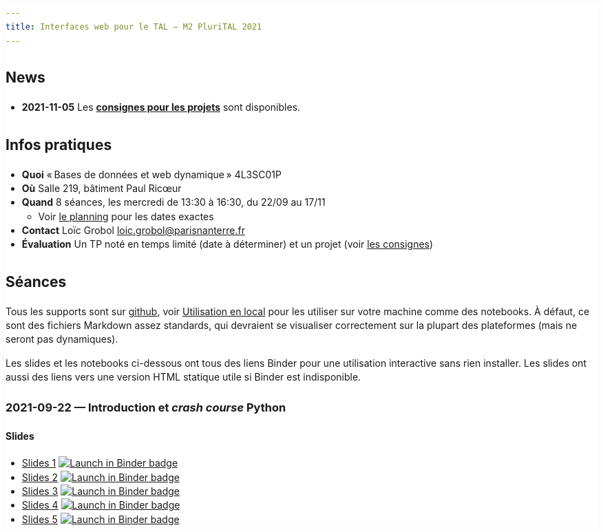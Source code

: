 ```yaml
---
title: Interfaces web pour le TAL — M2 PluriTAL 2021
---
```


[comment]: <> "LTeX: language=fr"

## News

- **2021-11-05** Les [**consignes pour les projets**](assignments/projets.html) sont disponibles.

## Infos pratiques

- **Quoi** « Bases de données et web dynamique » 4L3SC01P
- **Où** Salle 219, bâtiment Paul Ricœur
- **Quand** 8 séances, les mercredi de 13:30 à 16:30, du 22/09 au 17/11
  - Voir [le
    planning](http://www.tal.univ-paris3.fr/plurital/admin/Calendrier_M2_TAL_PX_2021_22.xlsx) pour
    les dates exactes
- **Contact** Loïc Grobol [<loic.grobol@parisnanterre.fr>](mailto:loic.grobol@parisnanterre.fr)
- **Évaluation** Un TP noté en temps limité (date à déterminer) et un projet (voir [les consignes](assignments/projets.html))

## Séances

Tous les supports sont sur [github](https://github.com/loicgrobol/web-interfaces), voir
[Utilisation en local](#utilisation-en-local) pour les utiliser sur votre machine comme des
notebooks. À défaut, ce sont des fichiers Markdown assez standards, qui devraient se visualiser
correctement sur la plupart des plateformes (mais ne seront pas dynamiques).

Les slides et les notebooks ci-dessous ont tous des liens Binder pour une utilisation interactive
sans rien installer. Les slides ont aussi des liens vers une version HTML statique utile si Binder
est indisponible.

### 2021-09-22 — Introduction et *crash course* Python

#### Slides

- [Slides 1](slides/lecture-01/lecture-01.slides.html) [![Launch in Binder
  badge](https://mybinder.org/badge_logo.svg)](https://mybinder.org/v2/gh/loicgrobol/web-interfaces/main?urlpath=tree/slides/lecture-01/lecture-01.md)
- [Slides 2](slides/lecture-02/lecture-02.slides.html) [![Launch in Binder
  badge](https://mybinder.org/badge_logo.svg)](https://mybinder.org/v2/gh/loicgrobol/web-interfaces/main?urlpath=tree/slides/lecture-02/lecture-02.md)
- [Slides 3](slides/lecture-03/lecture-03.slides.html) [![Launch in Binder
  badge](https://mybinder.org/badge_logo.svg)](https://mybinder.org/v2/gh/loicgrobol/web-interfaces/main?urlpath=tree/slides/lecture-03/lecture-03.md)
- [Slides 4](slides/lecture-04/lecture-04.slides.html) [![Launch in Binder
  badge](https://mybinder.org/badge_logo.svg)](https://mybinder.org/v2/gh/loicgrobol/web-interfaces/main?urlpath=tree/slides/lecture-04/lecture-04.md)
- [Slides 5](slides/lecture-05/lecture-05.slides.html) [![Launch in Binder
  badge](https://mybinder.org/badge_logo.svg)](https://mybinder.org/v2/gh/loicgrobol/web-interfaces/main?urlpath=tree/slides/lecture-05/lecture-05.md)
